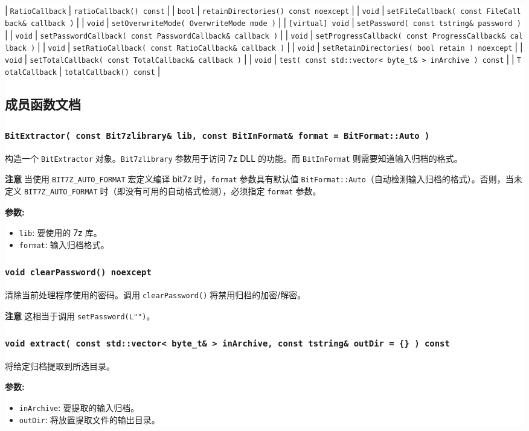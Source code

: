 | `RatioCallback` | `ratioCallback() const` |
| `bool` | `retainDirectories() const noexcept` |
| `void` | `setFileCallback( const FileCallback& callback )` |
| `void` | `setOverwriteMode( OverwriteMode mode )` |
| `[virtual] void` | `setPassword( const tstring& password )` |
| `void` | `setPasswordCallback( const PasswordCallback& callback )` |
| `void` | `setProgressCallback( const ProgressCallback& callback )` |
| `void` | `setRatioCallback( const RatioCallback& callback )` |
| `void` | `setRetainDirectories( bool retain ) noexcept` |
| `void` | `setTotalCallback( const TotalCallback& callback )` |
| `void` | `test( const std::vector< byte_t& > inArchive ) const` |
| `TotalCallback` | `totalCallback() const` |

## 成员函数文档

### `BitExtractor( const Bit7zlibrary& lib, const BitInFormat& format = BitFormat::Auto )`

构造一个 `BitExtractor` 对象。`Bit7zlibrary` 参数用于访问 7z DLL 的功能。而 `BitInFormat` 则需要知道输入归档的格式。

**注意**
当使用 `BIT7Z_AUTO_FORMAT` 宏定义编译 bit7z 时，`format` 参数具有默认值 `BitFormat::Auto`（自动检测输入归档的格式）。否则，当未定义 `BIT7Z_AUTO_FORMAT` 时（即没有可用的自动格式检测），必须指定 `format` 参数。

**参数:**

- `lib`: 要使用的 7z 库。
- `format`: 输入归档格式。

### `void clearPassword() noexcept`

清除当前处理程序使用的密码。调用 `clearPassword()` 将禁用归档的加密/解密。

**注意**
这相当于调用 `setPassword(L"")`。

### `void extract( const std::vector< byte_t& > inArchive, const tstring& outDir = {} ) const`

将给定归档提取到所选目录。

**参数:**

- `inArchive`: 要提取的输入归档。
- `outDir`: 将放置提取文件的输出目录。
